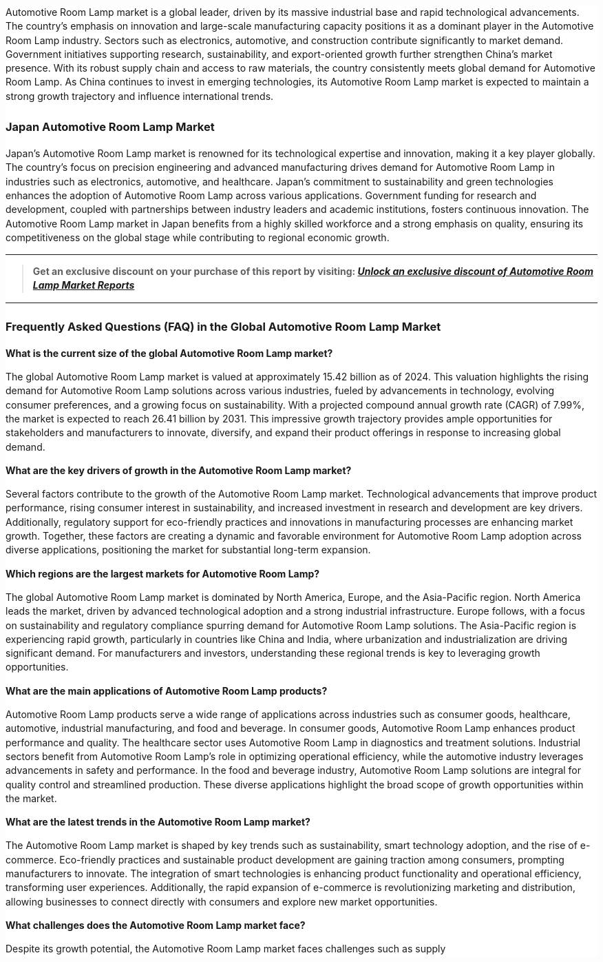 Automotive Room Lamp market is a global leader, driven by its massive industrial base and rapid technological advancements. The country&rsquo;s emphasis on innovation and large-scale manufacturing capacity positions it as a dominant player in the Automotive Room Lamp industry. Sectors such as electronics, automotive, and construction contribute significantly to market demand. Government initiatives supporting research, sustainability, and export-oriented growth further strengthen China&rsquo;s market presence. With its robust supply chain and access to raw materials, the country consistently meets global demand for Automotive Room Lamp. As China continues to invest in emerging technologies, its Automotive Room Lamp market is expected to maintain a strong growth trajectory and influence international trends.</p><h3>Japan Automotive Room Lamp Market</h3><p>Japan&rsquo;s Automotive Room Lamp market is renowned for its technological expertise and innovation, making it a key player globally. The country&rsquo;s focus on precision engineering and advanced manufacturing drives demand for Automotive Room Lamp in industries such as electronics, automotive, and healthcare. Japan&rsquo;s commitment to sustainability and green technologies enhances the adoption of Automotive Room Lamp across various applications. Government funding for research and development, coupled with partnerships between industry leaders and academic institutions, fosters continuous innovation. The Automotive Room Lamp market in Japan benefits from a highly skilled workforce and a strong emphasis on quality, ensuring its competitiveness on the global stage while contributing to regional economic growth.</p><hr /><blockquote><p><strong>Get an exclusive discount on your purchase of this report by visiting: <em><a href="://marketresearchpulse.com/ask-for-discount/109734?utm_source=Github&amp;utm_medium=023">Unlock an exclusive discount of Automotive Room Lamp Market Reports</a></em>&nbsp;</strong></p></blockquote><hr /><h3>Frequently Asked Questions (FAQ) in the Global Automotive Room Lamp Market</h3><p><strong>What is the current size of the global Automotive Room Lamp market?</strong></p><p>The global Automotive Room Lamp market is valued at approximately 15.42 billion as of 2024. This valuation highlights the rising demand for Automotive Room Lamp solutions across various industries, fueled by advancements in technology, evolving consumer preferences, and a growing focus on sustainability. With a projected compound annual growth rate (CAGR) of 7.99%, the market is expected to reach 26.41 billion by 2031. This impressive growth trajectory provides ample opportunities for stakeholders and manufacturers to innovate, diversify, and expand their product offerings in response to increasing global demand.</p><p><strong>What are the key drivers of growth in the Automotive Room Lamp market?</strong></p><p>Several factors contribute to the growth of the Automotive Room Lamp market. Technological advancements that improve product performance, rising consumer interest in sustainability, and increased investment in research and development are key drivers. Additionally, regulatory support for eco-friendly practices and innovations in manufacturing processes are enhancing market growth. Together, these factors are creating a dynamic and favorable environment for Automotive Room Lamp adoption across diverse applications, positioning the market for substantial long-term expansion.</p><p><strong>Which regions are the largest markets for Automotive Room Lamp?</strong></p><p>The global Automotive Room Lamp market is dominated by North America, Europe, and the Asia-Pacific region. North America leads the market, driven by advanced technological adoption and a strong industrial infrastructure. Europe follows, with a focus on sustainability and regulatory compliance spurring demand for Automotive Room Lamp solutions. The Asia-Pacific region is experiencing rapid growth, particularly in countries like China and India, where urbanization and industrialization are driving significant demand. For manufacturers and investors, understanding these regional trends is key to leveraging growth opportunities.</p><p><strong>What are the main applications of Automotive Room Lamp products?</strong></p><p>Automotive Room Lamp products serve a wide range of applications across industries such as consumer goods, healthcare, automotive, industrial manufacturing, and food and beverage. In consumer goods, Automotive Room Lamp enhances product performance and quality. The healthcare sector uses Automotive Room Lamp in diagnostics and treatment solutions. Industrial sectors benefit from Automotive Room Lamp&rsquo;s role in optimizing operational efficiency, while the automotive industry leverages advancements in safety and performance. In the food and beverage industry, Automotive Room Lamp solutions are integral for quality control and streamlined production. These diverse applications highlight the broad scope of growth opportunities within the market.</p><p><strong>What are the latest trends in the Automotive Room Lamp market?</strong></p><p>The Automotive Room Lamp market is shaped by key trends such as sustainability, smart technology adoption, and the rise of e-commerce. Eco-friendly practices and sustainable product development are gaining traction among consumers, prompting manufacturers to innovate. The integration of smart technologies is enhancing product functionality and operational efficiency, transforming user experiences. Additionally, the rapid expansion of e-commerce is revolutionizing marketing and distribution, allowing businesses to connect directly with consumers and explore new market opportunities.</p><p><strong>What challenges does the Automotive Room Lamp market face?</strong></p><p>Despite its growth potential, the Automotive Room Lamp market faces challenges such as supply